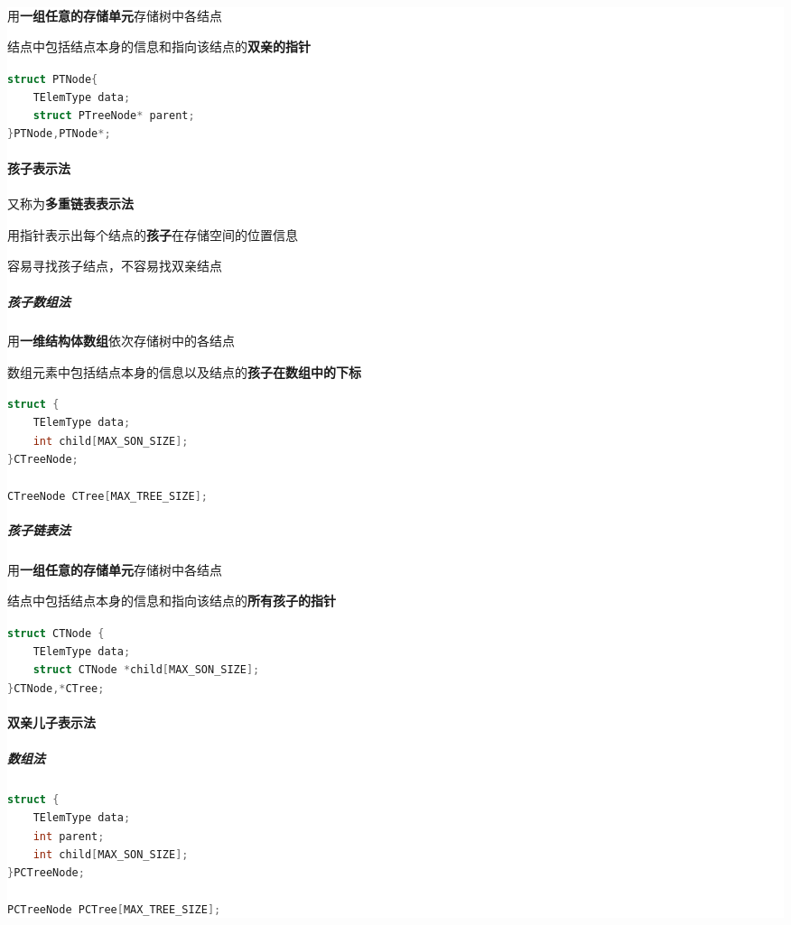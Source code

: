 用**一组任意的存储单元**存储树中各结点

结点中包括结点本身的信息和指向该结点的**双亲的指针**

```c++
struct PTNode{
    TElemType data;
    struct PTreeNode* parent;
}PTNode,PTNode*;  
```

#### 孩子表示法

又称为**多重链表表示法**

用指针表示出每个结点的**孩子**在存储空间的位置信息

容易寻找孩子结点，不容易找双亲结点

##### 孩子数组法

用**一维结构体数组**依次存储树中的各结点

数组元素中包括结点本身的信息以及结点的**孩子在数组中的下标**

```c++
struct {
    TElemType data;
    int child[MAX_SON_SIZE];
}CTreeNode;

CTreeNode CTree[MAX_TREE_SIZE];
```

##### 孩子链表法

用**一组任意的存储单元**存储树中各结点

结点中包括结点本身的信息和指向该结点的**所有孩子的指针**

```c++
struct CTNode {
    TElemType data;
    struct CTNode *child[MAX_SON_SIZE];
}CTNode,*CTree;
```

#### 双亲儿子表示法

##### 数组法

```c++
struct {
	TElemType data;
	int parent;
	int child[MAX_SON_SIZE];
}PCTreeNode;

PCTreeNode PCTree[MAX_TREE_SIZE];
```
